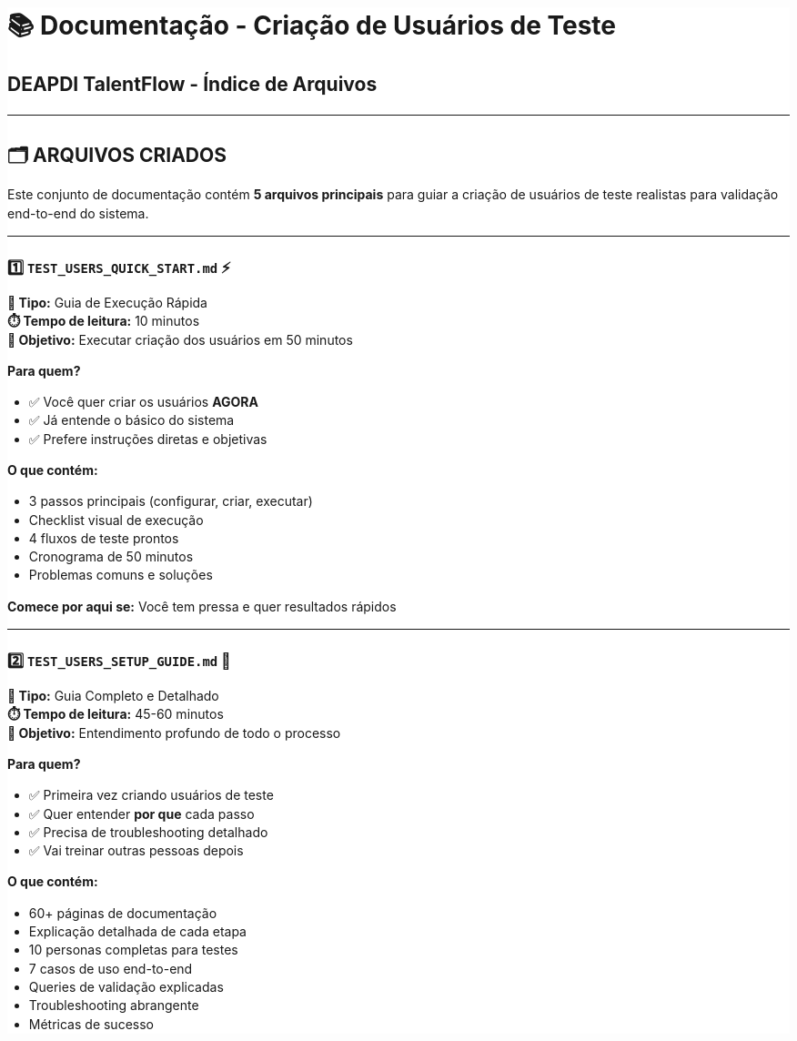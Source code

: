 # 📚 Documentação - Criação de Usuários de Teste
## DEAPDI TalentFlow - Índice de Arquivos

---

## 🗂️ ARQUIVOS CRIADOS

Este conjunto de documentação contém **5 arquivos principais** para guiar a criação de usuários de teste realistas para validação end-to-end do sistema.

---

### 1️⃣ `TEST_USERS_QUICK_START.md` ⚡

**📄 Tipo:** Guia de Execução Rápida  
**⏱️ Tempo de leitura:** 10 minutos  
**🎯 Objetivo:** Executar criação dos usuários em 50 minutos

**Para quem?**
- ✅ Você quer criar os usuários **AGORA**
- ✅ Já entende o básico do sistema
- ✅ Prefere instruções diretas e objetivas

**O que contém:**
- 3 passos principais (configurar, criar, executar)
- Checklist visual de execução
- 4 fluxos de teste prontos
- Cronograma de 50 minutos
- Problemas comuns e soluções

**Comece por aqui se:** Você tem pressa e quer resultados rápidos

---

### 2️⃣ `TEST_USERS_SETUP_GUIDE.md` 📖

**📄 Tipo:** Guia Completo e Detalhado  
**⏱️ Tempo de leitura:** 45-60 minutos  
**🎯 Objetivo:** Entendimento profundo de todo o processo

**Para quem?**
- ✅ Primeira vez criando usuários de teste
- ✅ Quer entender **por que** cada passo
- ✅ Precisa de troubleshooting detalhado
- ✅ Vai treinar outras pessoas depois

**O que contém:**
- 60+ páginas de documentação
- Explicação detalhada de cada etapa
- 10 personas completas para testes
- 7 casos de uso end-to-end
- Queries de validação explicadas
- Troubleshooting abrangente
- Métricas de sucesso
